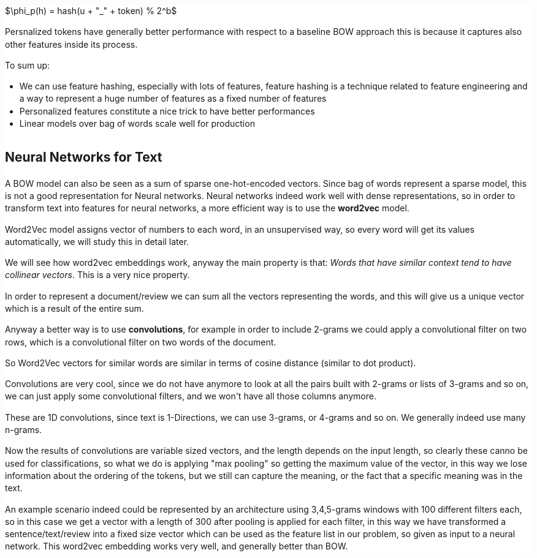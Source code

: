 $\phi_p(h) = hash(u + "_" + token) % 2^b$

Persnalized tokens have generally better performance with respect to a baseline
BOW approach this is because it captures also other features inside its process.

To sum up:
* We can use feature hashing, especially with lots of features, feature hashing
    is a technique related to feature engineering and a way to represent a huge
    number of features as a fixed number of features
* Personalized features constitute a nice trick to have better performances
* Linear models over bag of words scale well for production



## Neural Networks for Text

A BOW model can also be seen as a sum of sparse one-hot-encoded vectors.
Since bag of words represent a sparse model, this is not a good representation
for Neural networks.
Neural networks indeed work well with dense representations, so in order to 
transform text into features for neural networks, a more efficient way 
is to use the **word2vec** model.

Word2Vec model assigns vector of numbers to each word, in an unsupervised way,
so every word will get its values automatically, we will study this in detail
later.

We will see how word2vec embeddings work, anyway the main property is that:
*Words that have similar context tend to have collinear vectors*.
This is a very nice property.

In order to represent a document/review we can sum all the vectors representing
the words, and this will give us a unique vector which is a result of the entire
sum.

Anyway a better way is to use **convolutions**, for example in order to include
2-grams we could apply a convolutional filter on two rows, which is a
convolutional filter on two words of the document.

So Word2Vec vectors for similar words are similar in terms of cosine distance
(similar to dot product).

Convolutions are very cool, since we do not have anymore to look at all the
pairs built with 2-grams or lists of 3-grams and so on, we can just apply some
convolutional filters, and we won't have all those columns anymore.

These are 1D convolutions, since text is 1-Directions, we can use 3-grams, or
4-grams and so on. We generally indeed use many n-grams.

Now the results of convolutions are variable sized vectors, and the length
depends on the input length, so clearly these canno be used for classifications,
so what we do is applying "max pooling" so getting the maximum value of the
vector, in this way we lose information about the ordering of the tokens, but we
still can capture the meaning, or the fact that a specific meaning was in the
text.

An example scenario indeed could be represented by an architecture using
3,4,5-grams windows with 100 different filters each, so in this case we get a
vector with a length of 300 after pooling is applied for each filter, in this
way we have transformed a sentence/text/review into a fixed size vector which
can be used as the feature list in our problem, so given as input to a neural
network.
This word2vec embedding works very well, and generally better than BOW.
